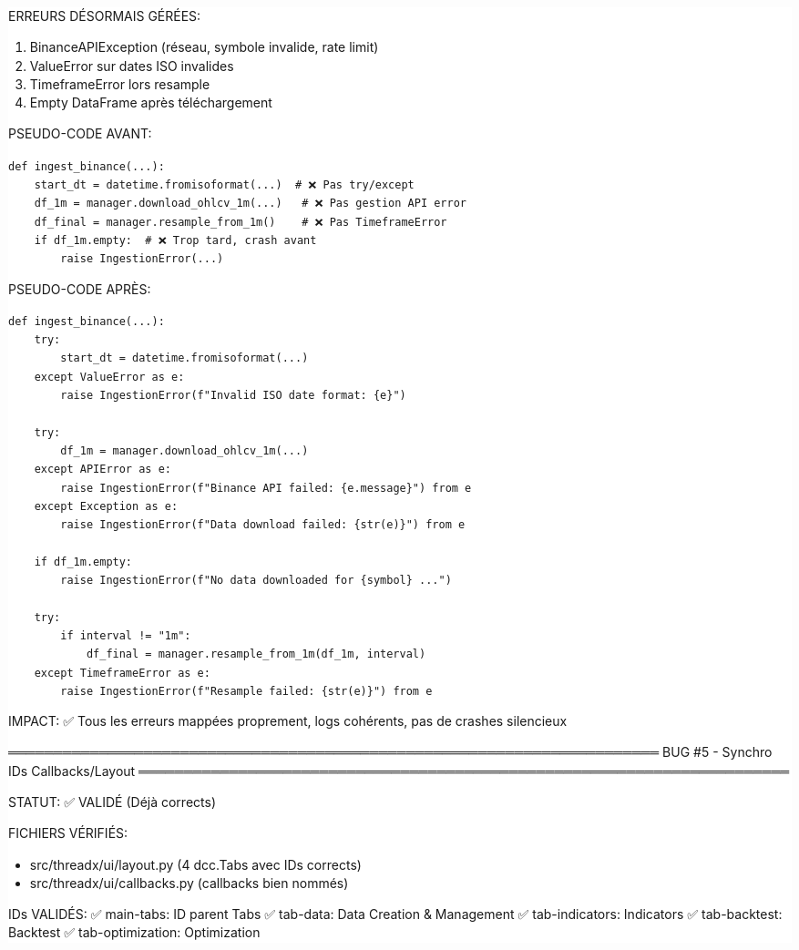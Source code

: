 ERREURS DÉSORMAIS GÉRÉES:
1. BinanceAPIException (réseau, symbole invalide, rate limit)
2. ValueError sur dates ISO invalides
3. TimeframeError lors resample
4. Empty DataFrame après téléchargement

PSEUDO-CODE AVANT:
```
def ingest_binance(...):
    start_dt = datetime.fromisoformat(...)  # ❌ Pas try/except
    df_1m = manager.download_ohlcv_1m(...)   # ❌ Pas gestion API error
    df_final = manager.resample_from_1m()    # ❌ Pas TimeframeError
    if df_1m.empty:  # ❌ Trop tard, crash avant
        raise IngestionError(...)
```

PSEUDO-CODE APRÈS:
```
def ingest_binance(...):
    try:
        start_dt = datetime.fromisoformat(...)
    except ValueError as e:
        raise IngestionError(f"Invalid ISO date format: {e}")

    try:
        df_1m = manager.download_ohlcv_1m(...)
    except APIError as e:
        raise IngestionError(f"Binance API failed: {e.message}") from e
    except Exception as e:
        raise IngestionError(f"Data download failed: {str(e)}") from e

    if df_1m.empty:
        raise IngestionError(f"No data downloaded for {symbol} ...")

    try:
        if interval != "1m":
            df_final = manager.resample_from_1m(df_1m, interval)
    except TimeframeError as e:
        raise IngestionError(f"Resample failed: {str(e)}") from e
```

IMPACT: ✅ Tous les erreurs mappées proprement, logs cohérents, pas de crashes silencieux


════════════════════════════════════════════════════════════════════════
BUG #5 - Synchro IDs Callbacks/Layout
════════════════════════════════════════════════════════════════════════

STATUT: ✅ VALIDÉ (Déjà corrects)

FICHIERS VÉRIFIÉS:
- src/threadx/ui/layout.py (4 dcc.Tabs avec IDs corrects)
- src/threadx/ui/callbacks.py (callbacks bien nommés)

IDs VALIDÉS:
✅ main-tabs: ID parent Tabs
✅ tab-data: Data Creation & Management
✅ tab-indicators: Indicators
✅ tab-backtest: Backtest
✅ tab-optimization: Optimization
